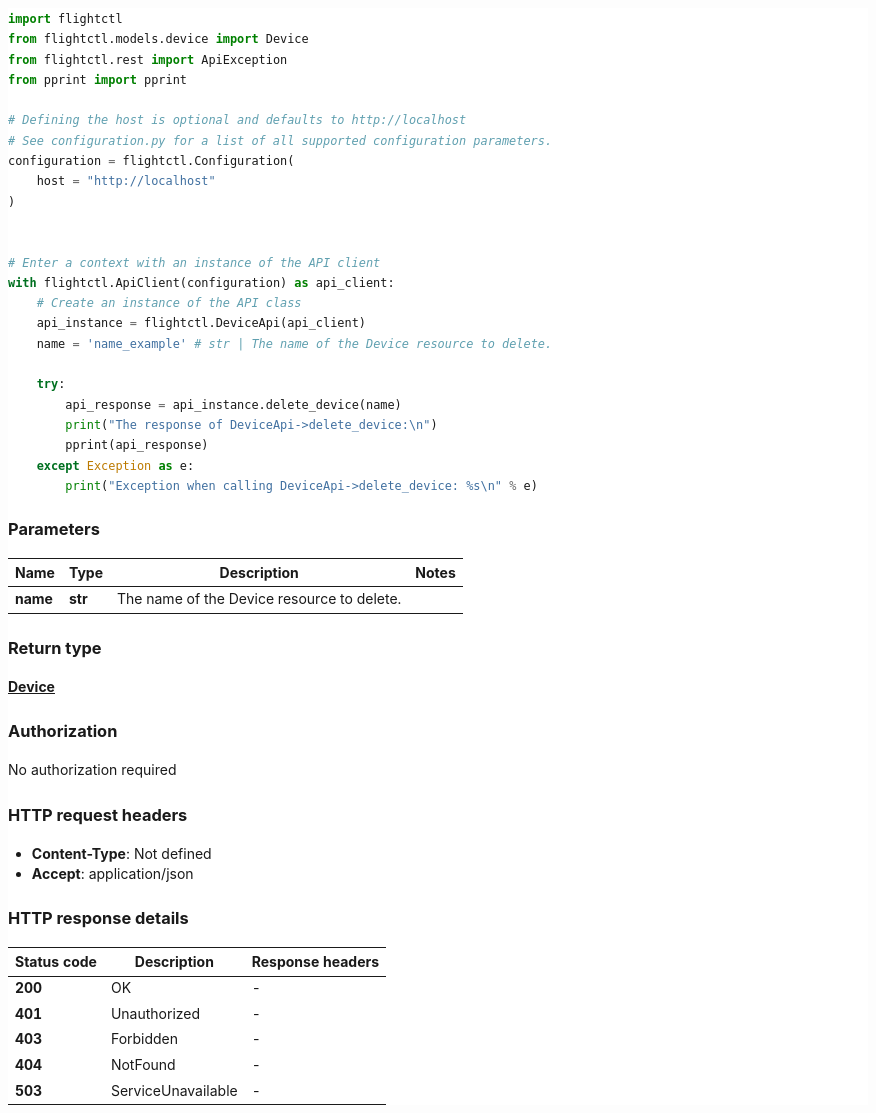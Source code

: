 
```python
import flightctl
from flightctl.models.device import Device
from flightctl.rest import ApiException
from pprint import pprint

# Defining the host is optional and defaults to http://localhost
# See configuration.py for a list of all supported configuration parameters.
configuration = flightctl.Configuration(
    host = "http://localhost"
)


# Enter a context with an instance of the API client
with flightctl.ApiClient(configuration) as api_client:
    # Create an instance of the API class
    api_instance = flightctl.DeviceApi(api_client)
    name = 'name_example' # str | The name of the Device resource to delete.

    try:
        api_response = api_instance.delete_device(name)
        print("The response of DeviceApi->delete_device:\n")
        pprint(api_response)
    except Exception as e:
        print("Exception when calling DeviceApi->delete_device: %s\n" % e)
```



### Parameters


Name | Type | Description  | Notes
------------- | ------------- | ------------- | -------------
 **name** | **str**| The name of the Device resource to delete. | 

### Return type

[**Device**](Device.md)

### Authorization

No authorization required

### HTTP request headers

 - **Content-Type**: Not defined
 - **Accept**: application/json

### HTTP response details

| Status code | Description | Response headers |
|-------------|-------------|------------------|
**200** | OK |  -  |
**401** | Unauthorized |  -  |
**403** | Forbidden |  -  |
**404** | NotFound |  -  |
**503** | ServiceUnavailable |  -  |
